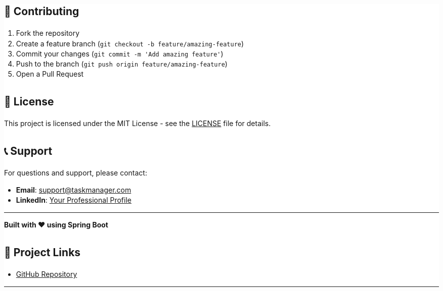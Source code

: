 ## 🤝 Contributing

1. Fork the repository
2. Create a feature branch (`git checkout -b feature/amazing-feature`)
3. Commit your changes (`git commit -m 'Add amazing feature'`)
4. Push to the branch (`git push origin feature/amazing-feature`)
5. Open a Pull Request

## 📄 License

This project is licensed under the MIT License - see the [LICENSE](LICENSE) file for details.

## 📞 Support

For questions and support, please contact:
- **Email**: support@taskmanager.com
- **LinkedIn**: [Your Professional Profile](https://www.linkedin.com/in/your-profile/)

---

**Built with ❤️ using Spring Boot**

## 🔗 Project Links

- [GitHub Repository](https://github.com/hitkalariya)

---
